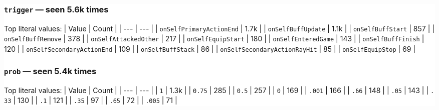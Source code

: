 ### `trigger` — seen 5.6k times
Top literal values:
| Value | Count |
| --- | --- |
| `onSelfPrimaryActionEnd` | 1.7k |
| `onSelfBuffUpdate` | 1.1k |
| `onSelfBuffStart` | 857 |
| `onSelfBuffRemove` | 378 |
| `onSelfAttackedOther` | 217 |
| `onSelfEquipStart` | 180 |
| `onSelfEnteredGame` | 143 |
| `onSelfBuffFinish` | 120 |
| `onSelfSecondaryActionEnd` | 109 |
| `onSelfBuffStack` | 86 |
| `onSelfSecondaryActionRayHit` | 85 |
| `onSelfEquipStop` | 69 |

### `prob` — seen 5.4k times
Top literal values:
| Value | Count |
| --- | --- |
| `1` | 1.3k |
| `0.75` | 285 |
| `0.5` | 257 |
| `0` | 169 |
| `.001` | 166 |
| `.66` | 148 |
| `.05` | 143 |
| `.33` | 130 |
| `.1` | 121 |
| `.35` | 97 |
| `.65` | 72 |
| `.005` | 71 |
